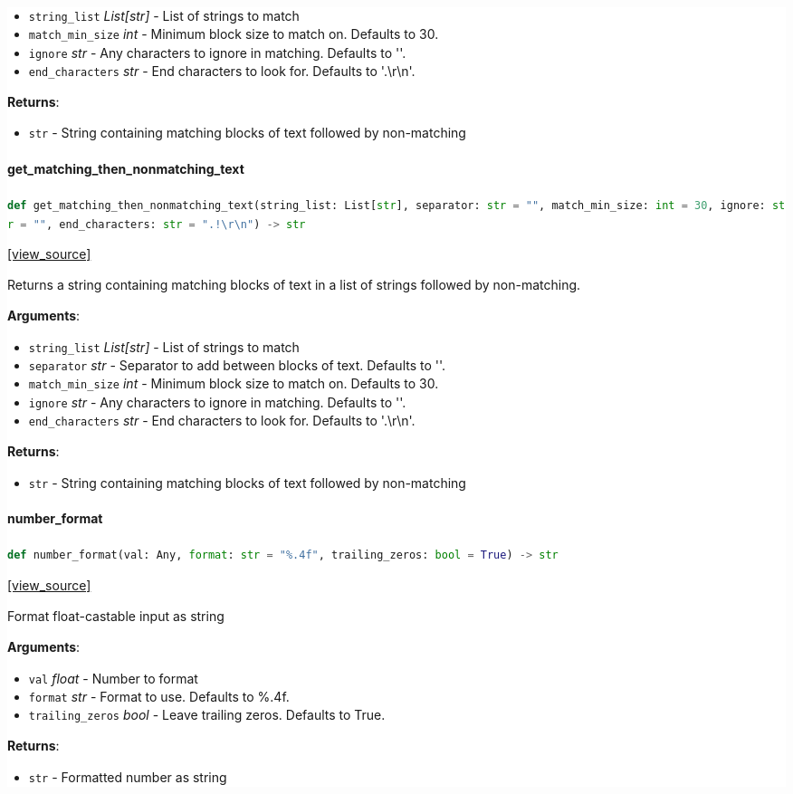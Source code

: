 - `string_list` _List[str]_ - List of strings to match
- `match_min_size` _int_ - Minimum block size to match on. Defaults to 30.
- `ignore` _str_ - Any characters to ignore in matching. Defaults to ''.
- `end_characters` _str_ - End characters to look for. Defaults to '.\r\n'.
  

**Returns**:

- `str` - String containing matching blocks of text followed by non-matching

<a id="hdx.utilities.text.get_matching_then_nonmatching_text"></a>

#### get\_matching\_then\_nonmatching\_text

```python
def get_matching_then_nonmatching_text(string_list: List[str], separator: str = "", match_min_size: int = 30, ignore: str = "", end_characters: str = ".!\r\n") -> str
```

[[view_source]](https://github.com/OCHA-DAP/hdx-python-utilities/blob/d1a88102d25a0878c549bbf5cdf74ec59e5b4c98/src/hdx/utilities/text.py#L200)

Returns a string containing matching blocks of text in a list of strings followed by non-matching.

**Arguments**:

- `string_list` _List[str]_ - List of strings to match
- `separator` _str_ - Separator to add between blocks of text. Defaults to ''.
- `match_min_size` _int_ - Minimum block size to match on. Defaults to 30.
- `ignore` _str_ - Any characters to ignore in matching. Defaults to ''.
- `end_characters` _str_ - End characters to look for. Defaults to '.\r\n'.
  

**Returns**:

- `str` - String containing matching blocks of text followed by non-matching

<a id="hdx.utilities.text.number_format"></a>

#### number\_format

```python
def number_format(val: Any, format: str = "%.4f", trailing_zeros: bool = True) -> str
```

[[view_source]](https://github.com/OCHA-DAP/hdx-python-utilities/blob/d1a88102d25a0878c549bbf5cdf74ec59e5b4c98/src/hdx/utilities/text.py#L288)

Format float-castable input as string

**Arguments**:

- `val` _float_ - Number to format
- `format` _str_ - Format to use. Defaults to %.4f.
- `trailing_zeros` _bool_ - Leave trailing zeros. Defaults to True.
  

**Returns**:

- `str` - Formatted number as string

<a id="hdx.utilities.text.get_fraction_str"></a>

